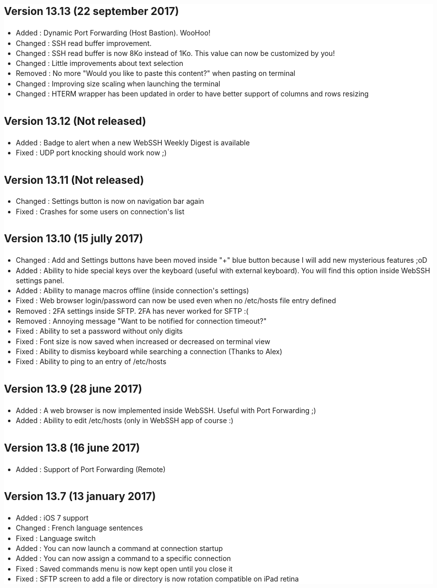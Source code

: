 ## Version 13.13 (22 september 2017)
- Added : Dynamic Port Forwarding (Host Bastion). WooHoo!
- Changed : SSH read buffer improvement.
- Changed : SSH read buffer is now 8Ko instead of 1Ko. This value can now be customized by you!
- Changed : Little improvements about text selection
- Removed : No more "Would you like to paste this content?" when pasting on terminal
- Changed : Improving size scaling when launching the terminal
- Changed : HTERM wrapper has been updated in order to have better support of columns and rows resizing

## Version 13.12 (Not released)
- Added : Badge to alert when a new WebSSH Weekly Digest is available
- Fixed : UDP port knocking should work now ;)

## Version 13.11 (Not released)
- Changed : Settings button is now on navigation bar again
- Fixed : Crashes for some users on connection's list

## Version 13.10 (15 jully 2017)
- Changed : Add and Settings buttons have been moved inside "+" blue button because I will add new mysterious features ;oD
- Added : Ability to hide special keys over the keyboard (useful with external keyboard). You will find this option inside WebSSH settings panel.
- Added : Ability to manage macros offline (inside connection's settings)
- Fixed : Web browser login/password can now be used even when no /etc/hosts file entry defined
- Removed : 2FA settings inside SFTP. 2FA has never worked for SFTP :(
- Removed : Annoying message "Want to be notified for connection timeout?"
- Fixed : Ability to set a password without only digits
- Fixed : Font size is now saved when increased or decreased on terminal view
- Fixed : Ability to dismiss keyboard while searching a connection (Thanks to Alex)
- Fixed : Ability to ping to an entry of /etc/hosts

## Version 13.9 (28 june 2017)
- Added : A web browser is now implemented inside WebSSH. Useful with Port Forwarding ;)
- Added : Ability to edit /etc/hosts (only in WebSSH app of course :)

## Version 13.8 (16 june 2017)
- Added : Support of Port Forwarding (Remote)

## Version 13.7 (13 january 2017)
- Added : iOS 7 support
- Changed : French language sentences
- Fixed : Language switch
- Added : You can now launch a command at connection startup
- Added : You can now assign a command to a specific connection
- Fixed : Saved commands menu is now kept open until you close it
- Fixed : SFTP screen to add a file or directory is now rotation compatible on iPad retina
